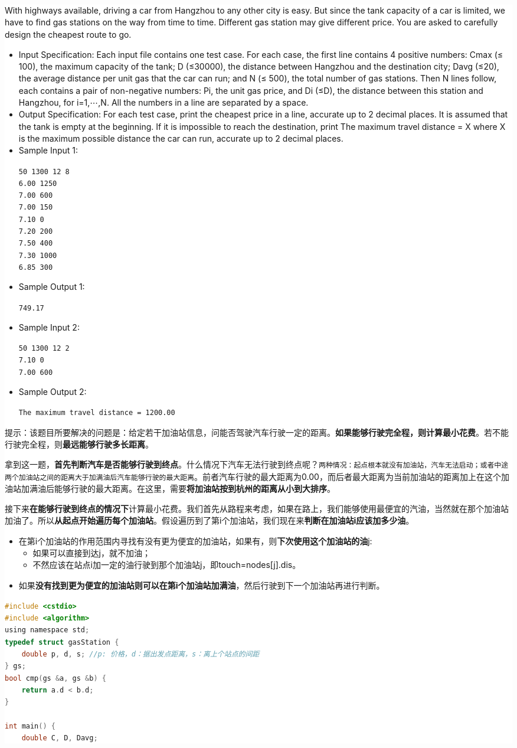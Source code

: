 With highways available, driving a car from Hangzhou to any other city is easy. But since the tank capacity of a car is limited, we have to find gas stations on the way from time to time. Different gas station may give different price. You are asked to carefully design the cheapest route to go.
- Input Specification:
Each input file contains one test case. For each case, the first line contains 4 positive numbers: C​max​​ (≤ 100), the maximum capacity of the tank; D (≤30000), the distance between Hangzhou and the destination city; D​avg​​ (≤20), the average distance per unit gas that the car can run; and N (≤ 500), the total number of gas stations. Then N lines follow, each contains a pair of non-negative numbers: P​i​​, the unit gas price, and D​i​​ (≤D), the distance between this station and Hangzhou, for i=1,⋯,N. All the numbers in a line are separated by a space.
- Output Specification:
For each test case, print the cheapest price in a line, accurate up to 2 decimal places. It is assumed that the tank is empty at the beginning. If it is impossible to reach the destination, print The maximum travel distance = X where X is the maximum possible distance the car can run, accurate up to 2 decimal places.
- Sample Input 1:
	```
	50 1300 12 8
	6.00 1250
	7.00 600
	7.00 150
	7.10 0
	7.20 200
	7.50 400
	7.30 1000
	6.85 300
	```
- Sample Output 1:
	```
	749.17
	```
- Sample Input 2:
	```
	50 1300 12 2
	7.10 0
	7.00 600
	```
- Sample Output 2:
	```
	The maximum travel distance = 1200.00
	```
提示：该题目所要解决的问题是：给定若干加油站信息，问能否驾驶汽车行驶一定的距离。**如果能够行驶完全程，则计算最小花费**。若不能行驶完全程，则**最远能够行驶多长距离**。

拿到这一题，**首先判断汽车是否能够行驶到终点**。什么情况下汽车无法行驶到终点呢？`两种情况：起点根本就没有加油站，汽车无法启动；或者中途两个加油站之间的距离大于加满油后汽车能够行驶的最大距离`。前者汽车行驶的最大距离为0.00，而后者最大距离为当前加油站的距离加上在这个加油站加满油后能够行驶的最大距离。在这里，需要**将加油站按到杭州的距离从小到大排序**。

接下来**在能够行驶到终点的情况下**计算最小花费。我们首先从路程来考虑，如果在路上，我们能够使用最便宜的汽油，当然就在那个加油站加油了。所以**从起点开始遍历每个加油站**。假设遍历到了第i个加油站，我们现在来**判断在加油站i应该加多少油**。
- 在第i个加油站的作用范围内寻找有没有更为便宜的加油站，如果有，则**下次使用这个加油站的油**j:
	* 如果可以直接到达j，就不加油；
	* 不然应该在站点i加一定的油行驶到那个加油站j，即touch=nodes[j].dis。
+ 如果**没有找到更为便宜的加油站则可以在第i个加油站加满油**，然后行驶到下一个加油站再进行判断。
```c
#include <cstdio>
#include <algorithm>
using namespace std;
typedef struct gasStation {
	double p, d, s; //p: 价格，d：据出发点距离，s：离上个站点的间距
} gs;
bool cmp(gs &a, gs &b) {
	return a.d < b.d; 
}

int main() {
	double C, D, Davg; 
```
